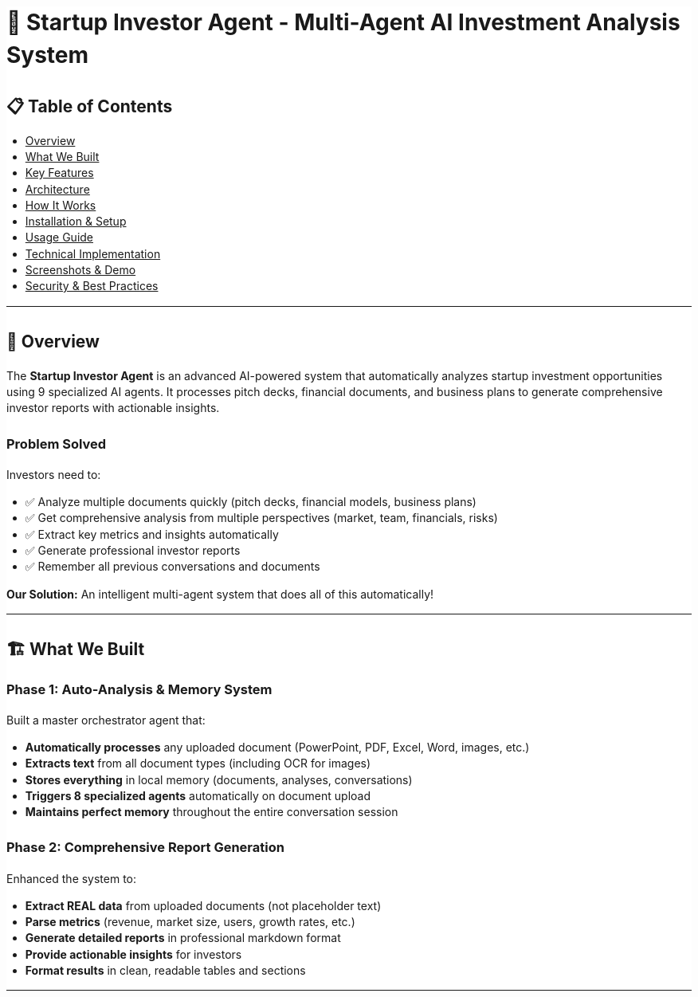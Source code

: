 # 🚀 Startup Investor Agent - Multi-Agent AI Investment Analysis System

## 📋 Table of Contents
- [Overview](#overview)
- [What We Built](#what-we-built)
- [Key Features](#key-features)
- [Architecture](#architecture)
- [How It Works](#how-it-works)
- [Installation & Setup](#installation--setup)
- [Usage Guide](#usage-guide)
- [Technical Implementation](#technical-implementation)
- [Screenshots & Demo](#screenshots--demo)
- [Security & Best Practices](#security--best-practices)

---

## 🎯 Overview

The **Startup Investor Agent** is an advanced AI-powered system that automatically analyzes startup investment opportunities using 9 specialized AI agents. It processes pitch decks, financial documents, and business plans to generate comprehensive investor reports with actionable insights.

### Problem Solved
Investors need to:
- ✅ Analyze multiple documents quickly (pitch decks, financial models, business plans)
- ✅ Get comprehensive analysis from multiple perspectives (market, team, financials, risks)
- ✅ Extract key metrics and insights automatically
- ✅ Generate professional investor reports
- ✅ Remember all previous conversations and documents

**Our Solution:** An intelligent multi-agent system that does all of this automatically!

---

## 🏗️ What We Built

### Phase 1: Auto-Analysis & Memory System
Built a master orchestrator agent that:
- **Automatically processes** any uploaded document (PowerPoint, PDF, Excel, Word, images, etc.)
- **Extracts text** from all document types (including OCR for images)
- **Stores everything** in local memory (documents, analyses, conversations)
- **Triggers 8 specialized agents** automatically on document upload
- **Maintains perfect memory** throughout the entire conversation session

### Phase 2: Comprehensive Report Generation
Enhanced the system to:
- **Extract REAL data** from uploaded documents (not placeholder text)
- **Parse metrics** (revenue, market size, users, growth rates, etc.)
- **Generate detailed reports** in professional markdown format
- **Provide actionable insights** for investors
- **Format results** in clean, readable tables and sections

---